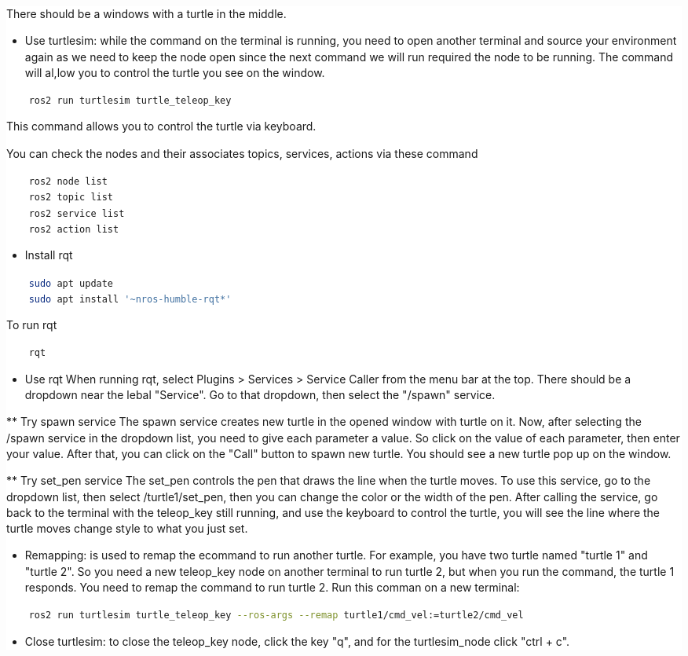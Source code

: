 There should be a windows with a turtle in the middle. 

* Use turtlesim: while the command on the terminal is running, you need to open another terminal and source your environment again as we need to keep the node open since the next command we will run required the node to be running. The command will al,low you to control the turtle you see on the window.
``` bash 
    ros2 run turtlesim turtle_teleop_key
```

This command allows you to control the turtle via keyboard. 

You can check the nodes and their associates topics, services, actions via these command
``` bash
    ros2 node list
    ros2 topic list
    ros2 service list
    ros2 action list
```
 
* Install rqt
``` bash
    sudo apt update
    sudo apt install '~nros-humble-rqt*'
```

To run rqt
``` bash
    rqt
```

* Use rqt
When running rqt, select Plugins > Services > Service Caller from the menu bar at the top. There should be a dropdown near the lebal "Service". Go to that dropdown, then select the "/spawn" service.

** Try spawn service 
The spawn service creates new turtle in the opened window with turtle on it. Now, after selecting the /spawn service in the dropdown list, you need to give each parameter a value. So click on the value of each parameter, then enter your value. After that, you can click on the "Call" button to spawn new turtle. You should see a new turtle pop up on the window. 

** Try set_pen service 
The set_pen controls the pen that draws the line when the turtle moves. To use this service, go to the dropdown list, then select /turtle1/set_pen, then you can change the color or the width of the pen. After calling the service, go back to the terminal with the teleop_key still running, and use the keyboard to control the turtle, you will see the line where the turtle moves change style to what you just set. 

* Remapping: is used to remap the ecommand to run another turtle. For example, you have two turtle named "turtle 1" and "turtle 2". So you need a new teleop_key node on another terminal to run turtle 2, but when you run the command, the turtle 1 responds. You need to remap the command to run turtle 2. Run this comman on a new terminal: 
``` bash
    ros2 run turtlesim turtle_teleop_key --ros-args --remap turtle1/cmd_vel:=turtle2/cmd_vel
```

* Close turtlesim: to close the teleop_key node, click the key "q", and for the turtlesim_node click "ctrl + c".
